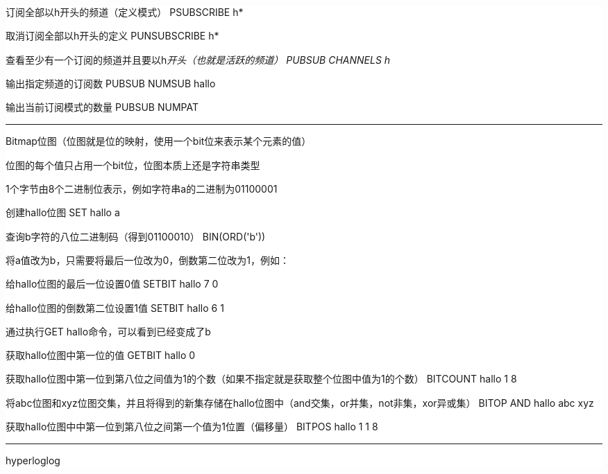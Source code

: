 订阅全部以h开头的频道（定义模式）
PSUBSCRIBE h*

取消订阅全部以h开头的定义
PUNSUBSCRIBE  h*

查看至少有一个订阅的频道并且要以h*开头（也就是活跃的频道）
PUBSUB CHANNELS h*

输出指定频道的订阅数
PUBSUB NUMSUB hallo

输出当前订阅模式的数量
PUBSUB NUMPAT

---


Bitmap位图（位图就是位的映射，使用一个bit位来表示某个元素的值）

位图的每个值只占用一个bit位，位图本质上还是字符串类型

1个字节由8个二进制位表示，例如字符串a的二进制为01100001

创建hallo位图
SET hallo a

查询b字符的八位二进制码（得到01100010）
BIN(ORD('b'))

将a值改为b，只需要将最后一位改为0，倒数第二位改为1，例如：

给hallo位图的最后一位设置0值
SETBIT hallo  7 0

给hallo位图的倒数第二位设置1值
SETBIT hallo  6 1

通过执行GET hallo命令，可以看到已经变成了b


获取hallo位图中第一位的值
GETBIT hallo 0

获取hallo位图中第一位到第八位之间值为1的个数（如果不指定就是获取整个位图中值为1的个数）
BITCOUNT hallo 1 8

将abc位图和xyz位图交集，并且将得到的新集存储在hallo位图中（and交集，or并集，not非集，xor异或集）
BITOP AND hallo abc xyz

获取hallo位图中中第一位到第八位之间第一个值为1位置（偏移量）
BITPOS hallo 1 1 8








---

hyperloglog
